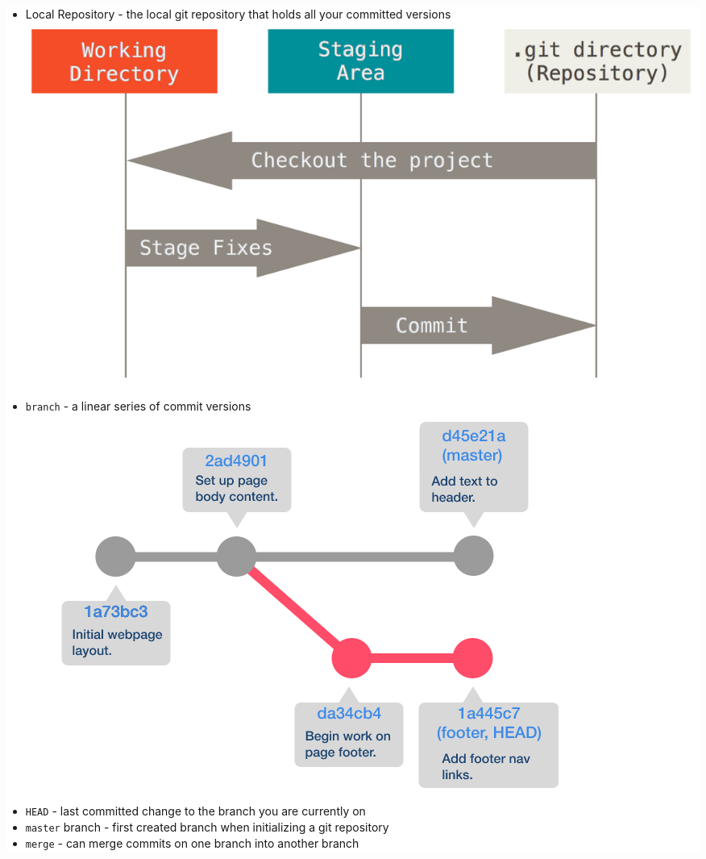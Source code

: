 -   Local Repository - the local git repository that holds all your committed versions ![Git Directories](./git_directories.png)
-   `branch` - a linear series of commit versions ![Git Branches](./git_branches.png)
-   `HEAD` - last committed change to the branch you are currently on
-   `master` branch - first created branch when initializing a git repository
-   `merge` - can merge commits on one branch into another branch

